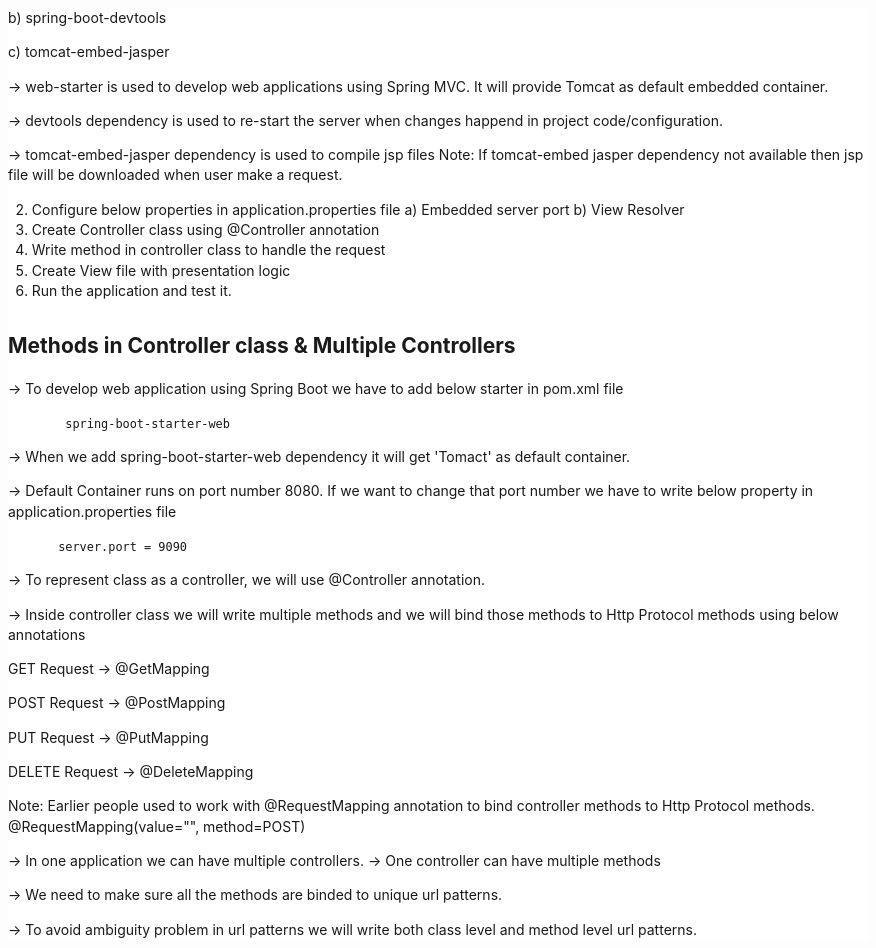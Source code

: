 b) spring-boot-devtools

c) tomcat-embed-jasper

-> web-starter is used to develop web applications using Spring MVC.
It will provide Tomcat as default embedded container.

-> devtools dependency is used to re-start the server when changes
happend in project code/configuration.

-> tomcat-embed-jasper dependency is used to compile jsp files
Note: If tomcat-embed jasper dependency not available then jsp file
will be downloaded when user make a request.

2) Configure below properties in application.properties file
a) Embedded server port
b) View Resolver
3) Create Controller class using @Controller annotation
4) Write method in controller class to handle the request
5) Create View file with presentation logic
6) Run the application and test it.
## Methods in Controller class & Multiple Controllers
-> To develop web application using Spring Boot we have to add below
starter in pom.xml file
           
		    spring-boot-starter-web
-> When we add spring-boot-starter-web dependency it will get 'Tomact'
as default container.

-> Default Container runs on port number 8080. If we want to change
that port number we have to write below property in application.properties file
           
		   server.port = 9090
-> To represent class as a controller, we will use @Controller
annotation.

-> Inside controller class we will write multiple methods and we will
bind those methods to Http Protocol methods using below annotations

GET Request -> @GetMapping

POST Request -> @PostMapping

PUT Request -> @PutMapping

DELETE Request -> @DeleteMapping

Note: Earlier people used to work with @RequestMapping annotation to
bind controller methods to Http Protocol methods.
@RequestMapping(value="", method=POST)

-> In one application we can have multiple controllers.
-> One controller can have multiple methods

-> We need to make sure all the methods are binded to unique url
patterns.

-> To avoid ambiguity problem in url patterns we will write both class
level and method level url patterns.
